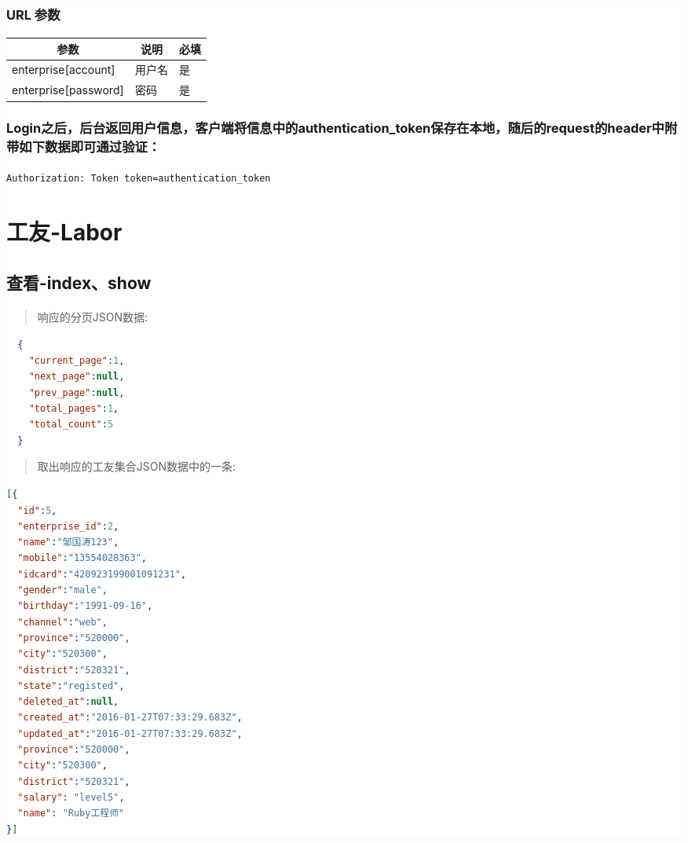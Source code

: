 ### URL 参数

参数 | 说明 | 必填
--------- | ----------- | -----------
enterprise[account] | 用户名 | 是
enterprise[password] | 密码 | 是

### Login之后，后台返回用户信息，客户端将信息中的authentication_token保存在本地，随后的request的header中附带如下数据即可通过验证：
`Authorization: Token token=authentication_token`


# 工友-Labor

## 查看-index、show

> 响应的分页JSON数据:

```json
  {
    "current_page":1,
    "next_page":null,
    "prev_page":null,
    "total_pages":1,
    "total_count":5
  }
```

> 取出响应的工友集合JSON数据中的一条:

```json
[{
  "id":5,
  "enterprise_id":2,
  "name":"邹国涛123",
  "mobile":"13554028363",
  "idcard":"420923199001091231",
  "gender":"male",
  "birthday":"1991-09-16",
  "channel":"web",
  "province":"520000",
  "city":"520300",
  "district":"520321",
  "state":"registed",
  "deleted_at":null,
  "created_at":"2016-01-27T07:33:29.683Z",
  "updated_at":"2016-01-27T07:33:29.683Z",
  "province":"520000",
  "city":"520300",
  "district":"520321",
  "salary": "level5",
  "name": "Ruby工程师"
}]
```
